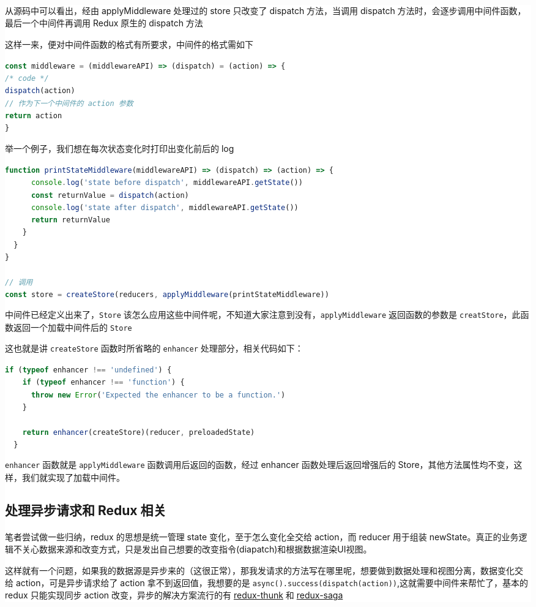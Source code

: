 从源码中可以看出，经由 applyMiddleware 处理过的 store 只改变了 dispatch 方法，当调用 dispatch 方法时，会逐步调用中间件函数，最后一个中间件再调用 Redux 原生的 dispatch 方法

这样一来，便对中间件函数的格式有所要求，中间件的格式需如下

  ```javascript
const middleware = (middlewareAPI) => (dispatch) = (action) => { 
  /* code */ 
  dispatch(action)
  // 作为下一个中间件的 action 参数
  return action
}
  ```

举一个例子，我们想在每次状态变化时打印出变化前后的 log

```javascript
function printStateMiddleware(middlewareAPI) => (dispatch) => (action) => {
      console.log('state before dispatch', middlewareAPI.getState())
      const returnValue = dispatch(action)
      console.log('state after dispatch', middlewareAPI.getState())
      return returnValue
    }
  }
}

// 调用
const store = createStore(reducers, applyMiddleware(printStateMiddleware))
```

中间件已经定义出来了，`Store` 该怎么应用这些中间件呢，不知道大家注意到没有，`applyMiddleware` 返回函数的参数是 `creatStore`，此函数返回一个加载中间件后的 `Store`

 这也就是讲 `createStore` 函数时所省略的 `enhancer` 处理部分，相关代码如下：

```javascript
if (typeof enhancer !== 'undefined') {
    if (typeof enhancer !== 'function') {
      throw new Error('Expected the enhancer to be a function.')
    }

    return enhancer(createStore)(reducer, preloadedState)
  }
```

`enhancer` 函数就是 `applyMiddleware` 函数调用后返回的函数，经过 enhancer 函数处理后返回增强后的 Store，其他方法属性均不变，这样，我们就实现了加载中间件。

## 处理异步请求和 Redux 相关

笔者尝试做一些归纳，redux 的思想是统一管理 state 变化，至于怎么变化全交给 action，而 reducer 用于组装 newState。真正的业务逻辑不关心数据来源和改变方式，只是发出自己想要的改变指令(diapatch)和根据数据渲染UI视图。

这样就有一个问题，如果我的数据源是异步来的（这很正常），那我发请求的方法写在哪里呢，想要做到数据处理和视图分离，数据变化交给 action，可是异步请求给了 action 拿不到返回值，我想要的是 `async().success(dispatch(action))`,这就需要中间件来帮忙了，基本的 redux 只能实现同步 action 改变，异步的解决方案流行的有 [redux-thunk](https://github.com/gaearon/redux-thunk) 和 [redux-saga](https://github.com/redux-saga/redux-saga)
